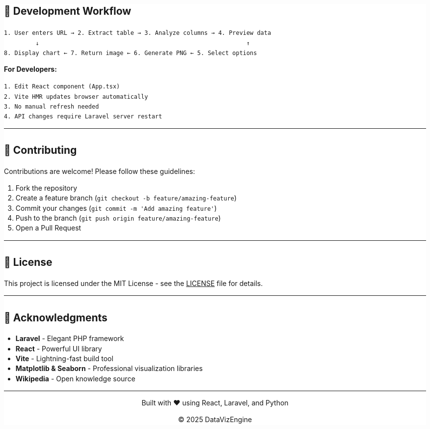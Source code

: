 
## 🔄 Development Workflow

```
1. User enters URL → 2. Extract table → 3. Analyze columns → 4. Preview data
         ↓                                                           ↑
8. Display chart ← 7. Return image ← 6. Generate PNG ← 5. Select options
```

**For Developers:**
```
1. Edit React component (App.tsx)
2. Vite HMR updates browser automatically
3. No manual refresh needed
4. API changes require Laravel server restart
```

---

## 🤝 Contributing

Contributions are welcome! Please follow these guidelines:

1. Fork the repository
2. Create a feature branch (`git checkout -b feature/amazing-feature`)
3. Commit your changes (`git commit -m 'Add amazing feature'`)
4. Push to the branch (`git push origin feature/amazing-feature`)
5. Open a Pull Request

---

## 📝 License

This project is licensed under the MIT License - see the [LICENSE](LICENSE) file for details.

---

## 🙏 Acknowledgments

- **Laravel** - Elegant PHP framework
- **React** - Powerful UI library
- **Vite** - Lightning-fast build tool
- **Matplotlib & Seaborn** - Professional visualization libraries
- **Wikipedia** - Open knowledge source

---

<p align="center">Built with ❤️ using React, Laravel, and Python</p>
<p align="center">© 2025 DataVizEngine</p>
